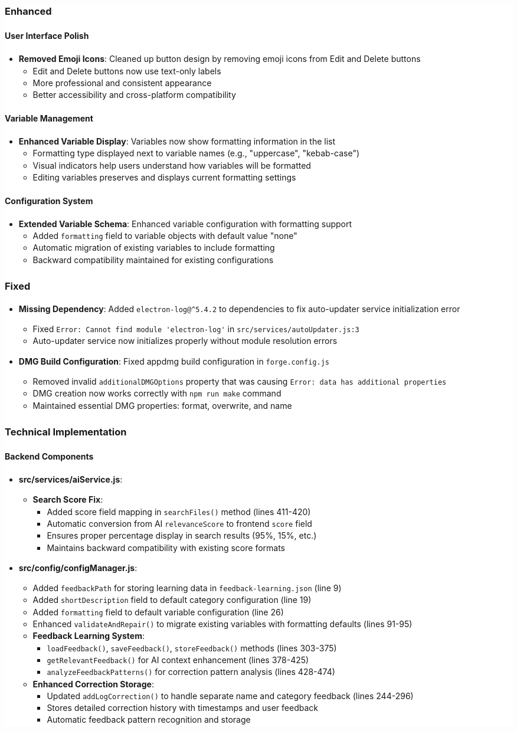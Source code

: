### Enhanced

#### User Interface Polish
- **Removed Emoji Icons**: Cleaned up button design by removing emoji icons from Edit and Delete buttons
  - Edit and Delete buttons now use text-only labels
  - More professional and consistent appearance
  - Better accessibility and cross-platform compatibility

#### Variable Management
- **Enhanced Variable Display**: Variables now show formatting information in the list
  - Formatting type displayed next to variable names (e.g., "uppercase", "kebab-case")
  - Visual indicators help users understand how variables will be formatted
  - Editing variables preserves and displays current formatting settings

#### Configuration System
- **Extended Variable Schema**: Enhanced variable configuration with formatting support
  - Added `formatting` field to variable objects with default value "none"
  - Automatic migration of existing variables to include formatting
  - Backward compatibility maintained for existing configurations

### Fixed
- **Missing Dependency**: Added `electron-log@^5.4.2` to dependencies to fix auto-updater service initialization error
  - Fixed `Error: Cannot find module 'electron-log'` in `src/services/autoUpdater.js:3`
  - Auto-updater service now initializes properly without module resolution errors
  
- **DMG Build Configuration**: Fixed appdmg build configuration in `forge.config.js`
  - Removed invalid `additionalDMGOptions` property that was causing `Error: data has additional properties`
  - DMG creation now works correctly with `npm run make` command
  - Maintained essential DMG properties: format, overwrite, and name

### Technical Implementation

#### Backend Components
- **src/services/aiService.js**:
  - **Search Score Fix**:
    - Added score field mapping in `searchFiles()` method (lines 411-420)
    - Automatic conversion from AI `relevanceScore` to frontend `score` field
    - Ensures proper percentage display in search results (95%, 15%, etc.)
    - Maintains backward compatibility with existing score formats

- **src/config/configManager.js**:
  - Added `feedbackPath` for storing learning data in `feedback-learning.json` (line 9)
  - Added `shortDescription` field to default category configuration (line 19)
  - Added `formatting` field to default variable configuration (line 26)
  - Enhanced `validateAndRepair()` to migrate existing variables with formatting defaults (lines 91-95)
  - **Feedback Learning System**:
    - `loadFeedback()`, `saveFeedback()`, `storeFeedback()` methods (lines 303-375)
    - `getRelevantFeedback()` for AI context enhancement (lines 378-425)
    - `analyzeFeedbackPatterns()` for correction pattern analysis (lines 428-474)
  - **Enhanced Correction Storage**:
    - Updated `addLogCorrection()` to handle separate name and category feedback (lines 244-296)
    - Stores detailed correction history with timestamps and user feedback
    - Automatic feedback pattern recognition and storage
